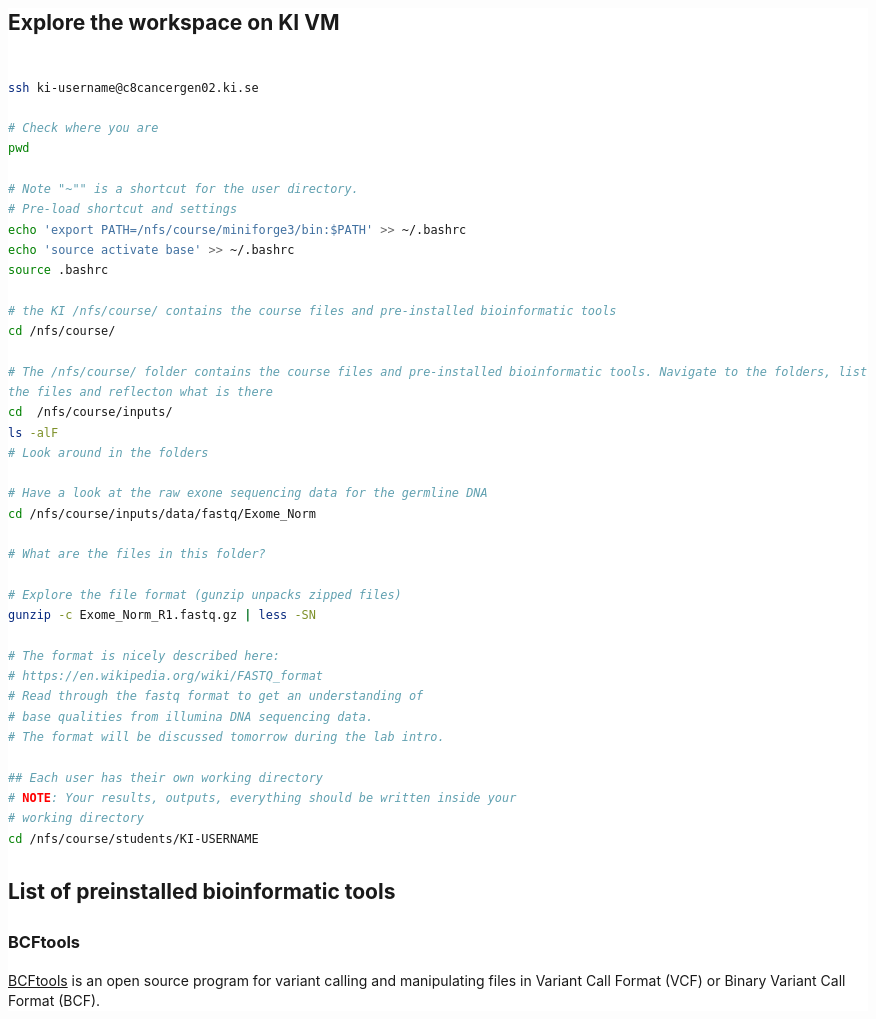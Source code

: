## Explore the workspace on KI VM
```bash

ssh ki-username@c8cancergen02.ki.se
 
# Check where you are
pwd

# Note "~"" is a shortcut for the user directory. 
# Pre-load shortcut and settings 
echo 'export PATH=/nfs/course/miniforge3/bin:$PATH' >> ~/.bashrc
echo 'source activate base' >> ~/.bashrc
source .bashrc

# the KI /nfs/course/ contains the course files and pre-installed bioinformatic tools
cd /nfs/course/

# The /nfs/course/ folder contains the course files and pre-installed bioinformatic tools. Navigate to the folders, list the files and reflecton what is there
cd  /nfs/course/inputs/
ls -alF
# Look around in the folders

# Have a look at the raw exone sequencing data for the germline DNA
cd /nfs/course/inputs/data/fastq/Exome_Norm

# What are the files in this folder?

# Explore the file format (gunzip unpacks zipped files)
gunzip -c Exome_Norm_R1.fastq.gz | less -SN

# The format is nicely described here:
# https://en.wikipedia.org/wiki/FASTQ_format
# Read through the fastq format to get an understanding of
# base qualities from illumina DNA sequencing data.
# The format will be discussed tomorrow during the lab intro.

## Each user has their own working directory
# NOTE: Your results, outputs, everything should be written inside your
# working directory
cd /nfs/course/students/KI-USERNAME
```

## List of preinstalled bioinformatic tools

### BCFtools

[BCFtools](https://samtools.github.io/bcftools/) is an open source program for variant calling and manipulating files in Variant Call Format (VCF) or Binary Variant Call Format (BCF). 
